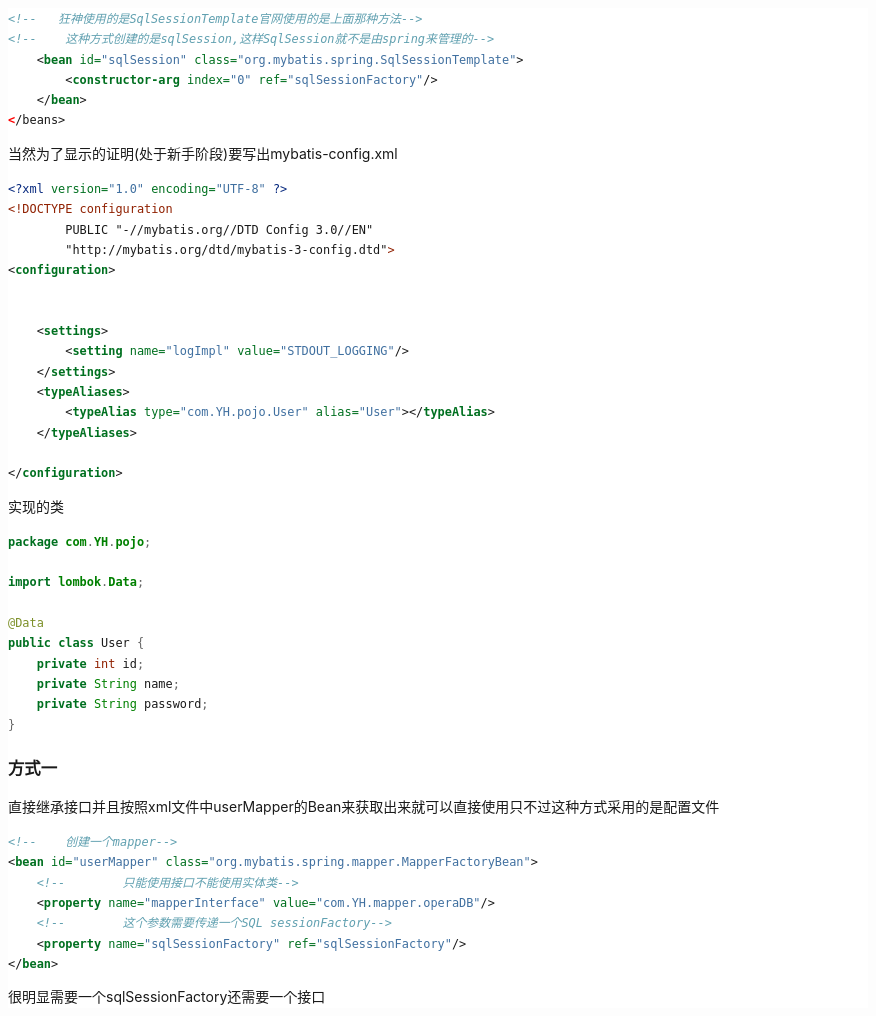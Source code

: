 ```xml
<!--   狂神使用的是SqlSessionTemplate官网使用的是上面那种方法-->
<!--    这种方式创建的是sqlSession,这样SqlSession就不是由spring来管理的-->
    <bean id="sqlSession" class="org.mybatis.spring.SqlSessionTemplate">
        <constructor-arg index="0" ref="sqlSessionFactory"/>
    </bean>
</beans>
```

当然为了显示的证明(处于新手阶段)要写出mybatis-config.xml

```xml
<?xml version="1.0" encoding="UTF-8" ?>
<!DOCTYPE configuration
        PUBLIC "-//mybatis.org//DTD Config 3.0//EN"
        "http://mybatis.org/dtd/mybatis-3-config.dtd">
<configuration>


    <settings>
        <setting name="logImpl" value="STDOUT_LOGGING"/>
    </settings>
    <typeAliases>
        <typeAlias type="com.YH.pojo.User" alias="User"></typeAlias>
    </typeAliases>

</configuration>
```

实现的类

```java
package com.YH.pojo;

import lombok.Data;

@Data
public class User {
    private int id;
    private String name;
    private String password;
}
```



### 方式一

直接继承接口并且按照xml文件中userMapper的Bean来获取出来就可以直接使用只不过这种方式采用的是配置文件

```xml
<!--    创建一个mapper-->
<bean id="userMapper" class="org.mybatis.spring.mapper.MapperFactoryBean">
    <!--        只能使用接口不能使用实体类-->
    <property name="mapperInterface" value="com.YH.mapper.operaDB"/>
    <!--        这个参数需要传递一个SQL sessionFactory-->
    <property name="sqlSessionFactory" ref="sqlSessionFactory"/>
</bean>
```
很明显需要一个sqlSessionFactory还需要一个接口
